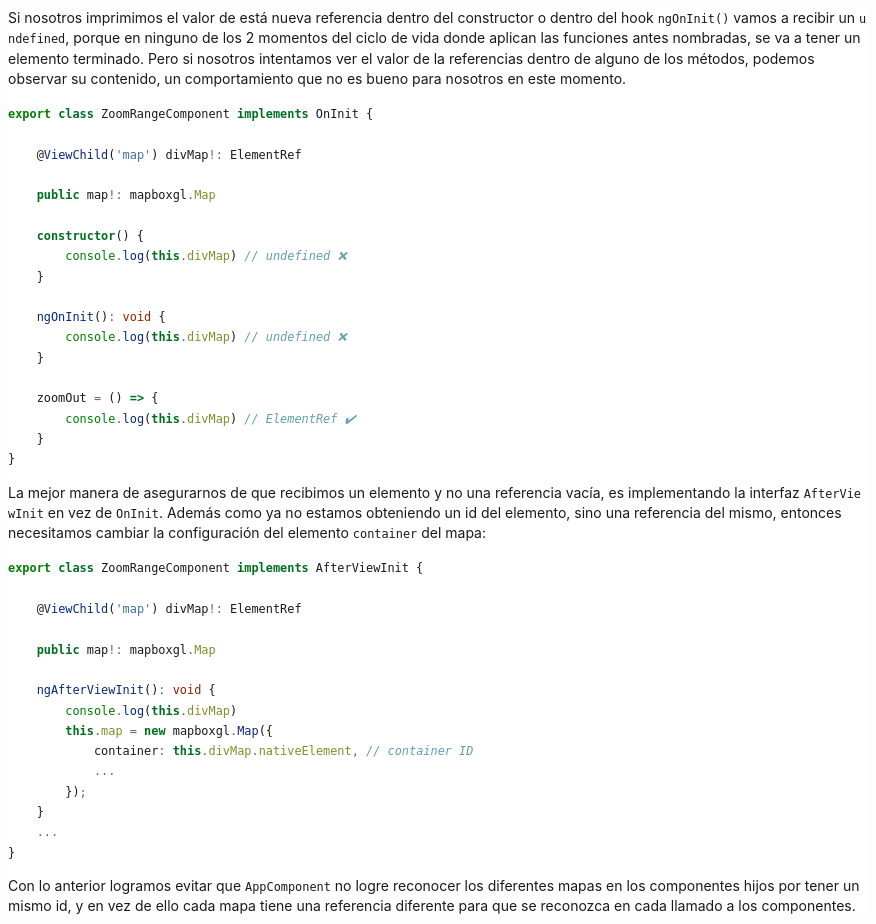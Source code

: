 Si nosotros imprimimos el valor de está nueva referencia dentro del constructor o dentro del hook `ngOnInit()` vamos a recibir un `undefined`, porque en ninguno de los 2 momentos del ciclo de vida donde aplican las funciones antes nombradas, se va a tener un elemento terminado. Pero si nosotros intentamos ver el valor de la referencias dentro de alguno de los métodos, podemos observar su contenido, un comportamiento que no es bueno para nosotros en este momento.

```ts
export class ZoomRangeComponent implements OnInit {

    @ViewChild('map') divMap!: ElementRef

    public map!: mapboxgl.Map

    constructor() { 
        console.log(this.divMap) // undefined ❌
    }

    ngOnInit(): void {
        console.log(this.divMap) // undefined ❌
    }

    zoomOut = () => {
        console.log(this.divMap) // ElementRef ✔️
    }
}
```

La mejor manera de asegurarnos de que recibimos un elemento y no una referencia vacía, es implementando la interfaz `AfterViewInit` en vez de `OnInit`. Además como ya no estamos obteniendo un id del elemento, sino una referencia del mismo, entonces necesitamos cambiar la configuración del elemento `container` del mapa:

```ts
export class ZoomRangeComponent implements AfterViewInit {

    @ViewChild('map') divMap!: ElementRef

    public map!: mapboxgl.Map

    ngAfterViewInit(): void {
        console.log(this.divMap)
        this.map = new mapboxgl.Map({
            container: this.divMap.nativeElement, // container ID
            ...
        });
    }
    ...
}
```

Con lo anterior logramos evitar que `AppComponent` no logre reconocer los diferentes mapas en los componentes hijos por tener un mismo id, y en vez de ello cada mapa tiene una referencia diferente para que se reconozca en cada llamado a los componentes.
